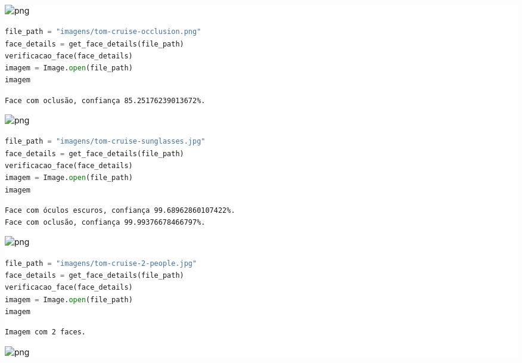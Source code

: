 

    
![png](aula-1-desafio-1-solucao_files/aula-1-desafio-1-solucao_13_1.png)
    




```python
file_path = "imagens/tom-cruise-occlusion.png"
face_details = get_face_details(file_path)
verificacao_face(face_details)
imagem = Image.open(file_path)
imagem
```

    Face com oclusão, confiança 85.25176239013672%.
    




    
![png](aula-1-desafio-1-solucao_files/aula-1-desafio-1-solucao_14_1.png)
    




```python
file_path = "imagens/tom-cruise-sunglasses.jpg"
face_details = get_face_details(file_path)
verificacao_face(face_details)
imagem = Image.open(file_path)
imagem
```

    Face com óculos escuros, confiança 99.68962860107422%.
    Face com oclusão, confiança 99.99376678466797%.
    




    
![png](aula-1-desafio-1-solucao_files/aula-1-desafio-1-solucao_15_1.png)
    




```python
file_path = "imagens/tom-cruise-2-people.jpg"
face_details = get_face_details(file_path)
verificacao_face(face_details)
imagem = Image.open(file_path)
imagem
```

    Imagem com 2 faces.
    




    
![png](aula-1-desafio-1-solucao_files/aula-1-desafio-1-solucao_16_1.png)
    